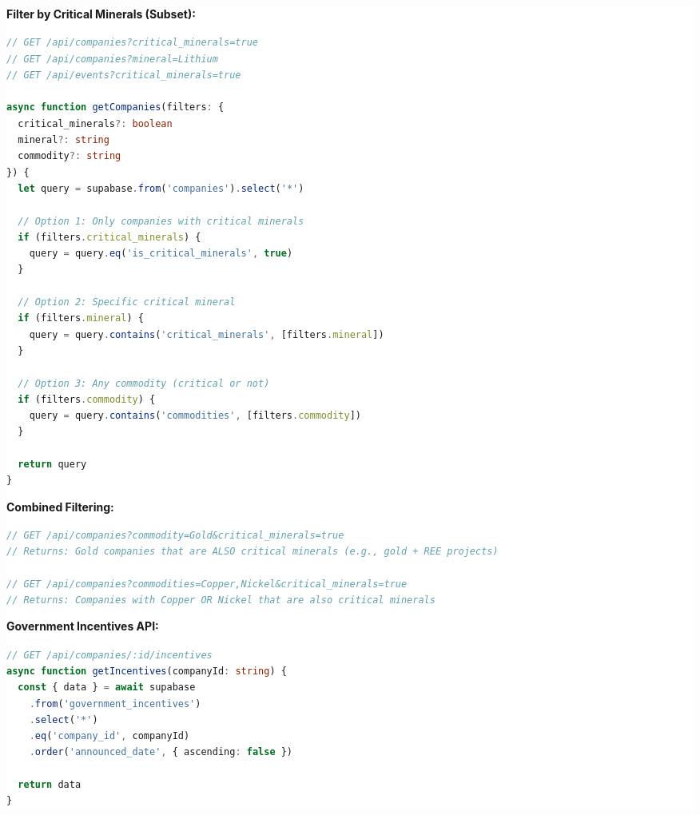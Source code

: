 **Filter by Critical Minerals (Subset):**
```typescript
// GET /api/companies?critical_minerals=true
// GET /api/companies?mineral=Lithium
// GET /api/events?critical_minerals=true

async function getCompanies(filters: {
  critical_minerals?: boolean
  mineral?: string
  commodity?: string
}) {
  let query = supabase.from('companies').select('*')
  
  // Option 1: Only companies with critical minerals
  if (filters.critical_minerals) {
    query = query.eq('is_critical_minerals', true)
  }
  
  // Option 2: Specific critical mineral
  if (filters.mineral) {
    query = query.contains('critical_minerals', [filters.mineral])
  }
  
  // Option 3: Any commodity (critical or not)
  if (filters.commodity) {
    query = query.contains('commodities', [filters.commodity])
  }
  
  return query
}
```

**Combined Filtering:**
```typescript
// GET /api/companies?commodity=Gold&critical_minerals=true
// Returns: Gold companies that are ALSO critical minerals (e.g., gold + REE projects)

// GET /api/companies?commodities=Copper,Nickel&critical_minerals=true
// Returns: Companies with Copper OR Nickel that are also critical minerals
```

**Government Incentives API:**
```typescript
// GET /api/companies/:id/incentives
async function getIncentives(companyId: string) {
  const { data } = await supabase
    .from('government_incentives')
    .select('*')
    .eq('company_id', companyId)
    .order('announced_date', { ascending: false })
  
  return data
}
```
